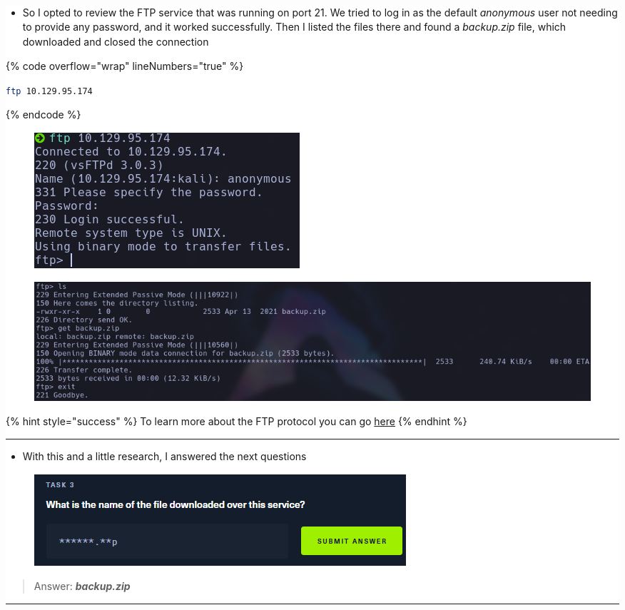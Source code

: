 * So I opted to review the FTP service that was running on port 21. We tried to log in as the default _anonymous_ user not needing to provide any password, and it worked successfully. Then I listed the files there and found a _backup.zip_ file, which downloaded and closed the connection

{% code overflow="wrap" lineNumbers="true" %}
```bash
ftp 10.129.95.174
```
{% endcode %}

<figure><img src="../../.gitbook/assets/image (448).png" alt=""><figcaption></figcaption></figure>

<figure><img src="../../.gitbook/assets/image (447).png" alt=""><figcaption></figcaption></figure>

{% hint style="success" %}
To learn more about the FTP protocol you can go [here](../../networks/protocols/ftp.md)
{% endhint %}

***

* With this and a little research, I answered the next questions

<figure><img src="../../.gitbook/assets/image (449).png" alt=""><figcaption></figcaption></figure>

> Answer: _**backup.zip**_

***
